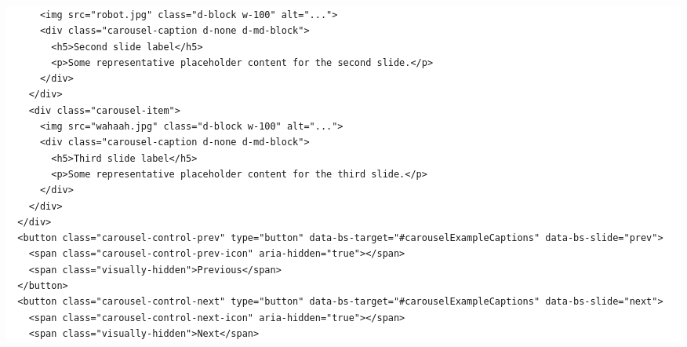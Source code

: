           <img src="robot.jpg" class="d-block w-100" alt="...">
          <div class="carousel-caption d-none d-md-block">
            <h5>Second slide label</h5>
            <p>Some representative placeholder content for the second slide.</p>
          </div>
        </div>
        <div class="carousel-item">
          <img src="wahaah.jpg" class="d-block w-100" alt="...">
          <div class="carousel-caption d-none d-md-block">
            <h5>Third slide label</h5>
            <p>Some representative placeholder content for the third slide.</p>
          </div>
        </div>
      </div>
      <button class="carousel-control-prev" type="button" data-bs-target="#carouselExampleCaptions" data-bs-slide="prev">
        <span class="carousel-control-prev-icon" aria-hidden="true"></span>
        <span class="visually-hidden">Previous</span>
      </button>
      <button class="carousel-control-next" type="button" data-bs-target="#carouselExampleCaptions" data-bs-slide="next">
        <span class="carousel-control-next-icon" aria-hidden="true"></span>
        <span class="visually-hidden">Next</span>